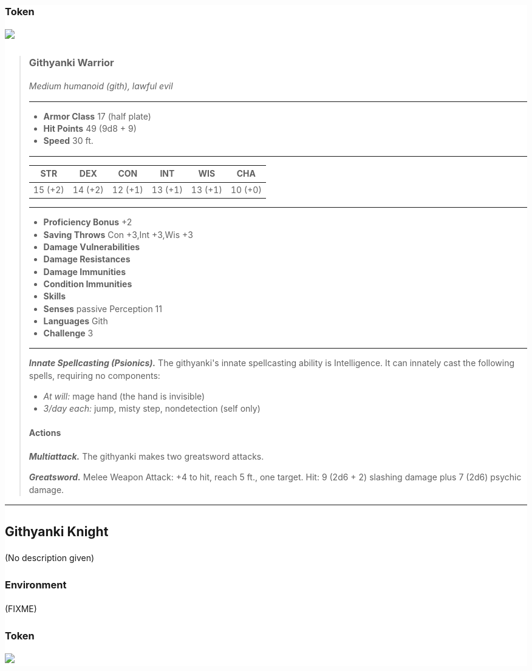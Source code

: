 ### Token
![](Githyanki-Warrior-Token.png)

>### Githyanki Warrior
>*Medium humanoid (gith), lawful evil*
>___
>- **Armor Class** 17 (half plate)
>- **Hit Points** 49 (9d8 + 9)
>- **Speed** 30 ft.
>___
>|**STR**|**DEX**|**CON**|**INT**|**WIS**|**CHA**|
>|:---:|:---:|:---:|:---:|:---:|:---:|
>|15 (+2)|14 (+2)|12 (+1)|13 (+1)|13 (+1)|10 (+0)|
>
>___
>- **Proficiency Bonus** +2
>- **Saving Throws** Con +3,Int +3,Wis +3
>- **Damage Vulnerabilities** 
>- **Damage Resistances** 
>- **Damage Immunities** 
>- **Condition Immunities** 
>- **Skills** 
>- **Senses** passive Perception 11
>- **Languages** Gith
>- **Challenge** 3
>___
>***Innate Spellcasting (Psionics).*** The githyanki's innate spellcasting ability is Intelligence. It can innately cast the following spells, requiring no components:
>
>* *At will:* mage hand (the hand is invisible)
>* *3/day each:* jump, misty step, nondetection (self only)
>
>#### Actions
>***Multiattack.*** The githyanki makes two greatsword attacks.
>
>***Greatsword.*** Melee Weapon Attack: +4 to hit, reach 5 ft., one target. Hit: 9 (2d6 + 2) slashing damage plus 7 (2d6) psychic damage.
>

---

## Githyanki Knight
(No description given)

### Environment
(FIXME)

### Token
![](Githyanki-Knight-Token.png)
